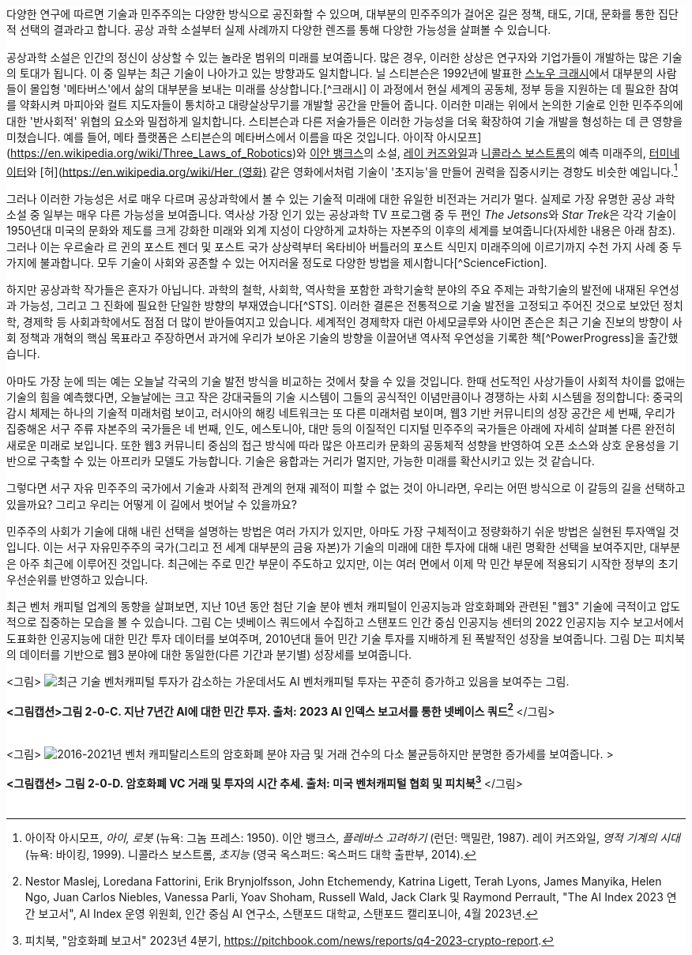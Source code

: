 다양한 연구에 따르면 기술과 민주주의는 다양한 방식으로 공진화할 수 있으며, 대부분의 민주주의가 걸어온 길은 정책, 태도, 기대, 문화를 통한 집단적 선택의 결과라고 합니다.  공상 과학 소설부터 실제 사례까지 다양한 렌즈를 통해 다양한 가능성을 살펴볼 수 있습니다.  

공상과학 소설은 인간의 정신이 상상할 수 있는 놀라운 범위의 미래를 보여줍니다.  많은 경우, 이러한 상상은 연구자와 기업가들이 개발하는 많은 기술의 토대가 됩니다.  이 중 일부는 최근 기술이 나아가고 있는 방향과도 일치합니다.  닐 스티븐슨은 1992년에 발표한 [스노우 크래시](https://en.wikipedia.org/wiki/Snow_Crash)에서 대부분의 사람들이 몰입형 '메타버스'에서 삶의 대부분을 보내는 미래를 상상합니다.[^크래시] 이 과정에서 현실 세계의 공동체, 정부 등을 지원하는 데 필요한 참여를 약화시켜 마피아와 컬트 지도자들이 통치하고 대량살상무기를 개발할 공간을 만들어 줍니다.  이러한 미래는 위에서 논의한 기술로 인한 민주주의에 대한 '반사회적' 위협의 요소와 밀접하게 일치합니다. 스티븐슨과 다른 저술가들은 이러한 가능성을 더욱 확장하여 기술 개발을 형성하는 데 큰 영향을 미쳤습니다. 예를 들어, 메타 플랫폼은 스티븐슨의 메타버스에서 이름을 따온 것입니다.  아이작 아시모프](https://en.wikipedia.org/wiki/Three_Laws_of_Robotics)와 [이안 뱅크스](https://en.wikipedia.org/wiki/Culture_series)의 소설, [레이 커즈와일](https://en.wikipedia.org/wiki/The_Age_of_Spiritual_Machines)과 [니콜라스 보스트롬](https://en.wikipedia.org/wiki/Superintelligence:_Paths,_Dangers,_Strategies)의 예측 미래주의, [터미네이터](https://en.wikipedia.org/wiki/Superintelligence:_Paths,_Dangers,_Strategies)와 [허](https://en.wikipedia.org/wiki/Her_(영화) 같은 영화에서처럼 기술이 '초지능'을 만들어 권력을 집중시키는 경향도 비슷한 예입니다.[^AISciFi]

[^크래쉬]: 닐 스티븐슨, *스노우 크래시*(뉴욕: 밴텀, 1992).

[^AISciFi]: 아이작 아시모프, *아이, 로봇* (뉴욕: 그놈 프레스: 1950). 이안 뱅크스, *플레바스 고려하기* (런던: 맥밀란, 1987). 레이 커즈와일, *영적 기계의 시대* (뉴욕: 바이킹, 1999). 니콜라스 보스트롬, *초지능* (영국 옥스퍼드: 옥스퍼드 대학 출판부, 2014).

그러나 이러한 가능성은 서로 매우 다르며 공상과학에서 볼 수 있는 기술적 미래에 대한 유일한 비전과는 거리가 멀다.  실제로 가장 유명한 공상 과학 소설 중 일부는 매우 다른 가능성을 보여줍니다. 역사상 가장 인기 있는 공상과학 TV 프로그램 중 두 편인 *The Jetsons*와 *Star Trek*은 각각 기술이 1950년대 미국의 문화와 제도를 크게 강화한 미래와 외계 지성이 다양하게 교차하는 자본주의 이후의 세계를 보여줍니다(자세한 내용은 아래 참조).  그러나 이는 우르술라 르 귄의 포스트 젠더 및 포스트 국가 상상력부터 옥타비아 버틀러의 포스트 식민지 미래주의에 이르기까지 수천 가지 사례 중 두 가지에 불과합니다.  모두 기술이 사회와 공존할 수 있는 어지러울 정도로 다양한 방법을 제시합니다[^ScienceFiction].  

하지만 공상과학 작가들은 혼자가 아닙니다.  과학의 철학, 사회학, 역사학을 포함한 과학기술학 분야의 주요 주제는 과학기술의 발전에 내재된 우연성과 가능성, 그리고 그 진화에 필요한 단일한 방향의 부재였습니다[^STS].   이러한 결론은 전통적으로 기술 발전을 고정되고 주어진 것으로 보았던 정치학, 경제학 등 사회과학에서도 점점 더 많이 받아들여지고 있습니다.  세계적인 경제학자 대런 아세모글루와 사이먼 존슨은 최근 기술 진보의 방향이 사회 정책과 개혁의 핵심 목표라고 주장하면서 과거에 우리가 보아온 기술의 방향을 이끌어낸 역사적 우연성을 기록한 책[^PowerProgress]을 출간했습니다.  

아마도 가장 눈에 띄는 예는 오늘날 각국의 기술 발전 방식을 비교하는 것에서 찾을 수 있을 것입니다.  한때 선도적인 사상가들이 사회적 차이를 없애는 기술의 힘을 예측했다면, 오늘날에는 크고 작은 강대국들의 기술 시스템이 그들의 공식적인 이념만큼이나 경쟁하는 사회 시스템을 정의합니다: 중국의 감시 체제는 하나의 기술적 미래처럼 보이고, 러시아의 해킹 네트워크는 또 다른 미래처럼 보이며, 웹3 기반 커뮤니티의 성장 공간은 세 번째, 우리가 집중해온 서구 주류 자본주의 국가들은 네 번째, 인도, 에스토니아, 대만 등의 이질적인 디지털 민주주의 국가들은 아래에 자세히 살펴볼 다른 완전히 새로운 미래로 보입니다.  또한 웹3 커뮤니티 중심의 접근 방식에 따라 많은 아프리카 문화의 공동체적 성향을 반영하여 오픈 소스와 상호 운용성을 기반으로 구축할 수 있는 아프리카 모델도 가능합니다. 기술은 융합과는 거리가 멀지만, 가능한 미래를 확산시키고 있는 것 같습니다.

그렇다면 서구 자유 민주주의 국가에서 기술과 사회적 관계의 현재 궤적이 피할 수 없는 것이 아니라면, 우리는 어떤 방식으로 이 갈등의 길을 선택하고 있을까요?  그리고 우리는 어떻게 이 길에서 벗어날 수 있을까요?

민주주의 사회가 기술에 대해 내린 선택을 설명하는 방법은 여러 가지가 있지만, 아마도 가장 구체적이고 정량화하기 쉬운 방법은 실현된 투자액일 것입니다.  이는 서구 자유민주주의 국가(그리고 전 세계 대부분의 금융 자본)가 기술의 미래에 대한 투자에 대해 내린 명확한 선택을 보여주지만, 대부분은 아주 최근에 이루어진 것입니다.  최근에는 주로 민간 부문이 주도하고 있지만, 이는 여러 면에서 이제 막 민간 부문에 적용되기 시작한 정부의 초기 우선순위를 반영하고 있습니다.

최근 벤처 캐피털 업계의 동향을 살펴보면, 지난 10년 동안 첨단 기술 분야 벤처 캐피털이 인공지능과 암호화폐와 관련된 "웹3" 기술에 극적이고 압도적으로 집중하는 모습을 볼 수 있습니다.  그림 C는 넷베이스 쿼드에서 수집하고 스탠포드 인간 중심 인공지능 센터의 2022 인공지능 지수 보고서에서 도표화한 인공지능에 대한 민간 투자 데이터를 보여주며, 2010년대 들어 민간 기술 투자를 지배하게 된 폭발적인 성장을 보여줍니다. 그림 D는 피치북의 데이터를 기반으로 웹3 분야에 대한 동일한(다른 기간과 분기별) 성장세를 보여줍니다.

<그림>
<img src="https://raw.githubusercontent.com/pluralitybook/plurality/main/figs/data/tech_vc_funding/vc_funding_ai.png" width="100%" alt="최근 기술 벤처캐피털 투자가 감소하는 가운데서도 AI 벤처캐피털 투자는 꾸준히 증가하고 있음을 보여주는 그림">.

**<그림캡션>그림 2-0-C. 지난 7년간 AI에 대한 민간 투자.  출처: 2023 AI 인덱스 보고서를 통한 넷베이스 쿼드[^AIindex] </figcaption>**
</그림>
<br></br>

[^AIindex]: Nestor Maslej, Loredana Fattorini, Erik Brynjolfsson, John Etchemendy, Katrina Ligett, Terah Lyons, James Manyika, Helen Ngo, Juan Carlos Niebles, Vanessa Parli, Yoav Shoham, Russell Wald, Jack Clark 및 Raymond Perrault, "The AI Index 2023 연간 보고서", AI Index 운영 위원회, 인간 중심 AI 연구소, 스탠포드 대학교, 스탠포드 캘리포니아, 4월 2023년.

<그림>
<img src="https://raw.githubusercontent.com/pluralitybook/plurality/main/figs/data/tech_vc_funding/crypto_vc.png" width="100%" alt="2016-2021년 벤처 캐피탈리스트의 암호화폐 분야 자금 및 거래 건수의 다소 불균등하지만 분명한 증가세를 보여줍니다."> >

**<그림캡션> 그림 2-0-D. 암호화폐 VC 거래 및 투자의 시간 추세. 출처: 미국 벤처캐피털 협회 및 피치북[^피치북] </figcaption>**
</그림>
<br></br>


[^surveillancecapitalism]: 쇼샨나 주보프, *감시 자본주의의 시대* (뉴욕: 퍼블릭 어페어스, 2019): 513.
[^OptimistManifesto]: 마크 안드레센, "테크노 낙관주의자 선언문", *안드레센 호로위츠 블로그*, 2023년 10월 16일, https://a16z.com/the-techno-optimist-manifesto/.
[^Demdecline]: 리처드 와이크와 자넬 페터롤프, "민주주의 불안 시대의 세계 여론" *퓨 트러스트 매거진*, 2022년 5월 27일. 아이러니하게도, 국가의 기술 거버넌스 능력이 제한적인 취약한 민주주의 국가에서는 혼란(파괴적 기술로 인한 기존 질서의 붕괴)이 민주주의의 동맹이 될 수 있습니다. 2010년대 초 북아프리카를 휩쓴 아랍의 봄부터 2020년 나이지리아의 #엔드사르스 운동에 이르기까지, 독재국가와 취약한 민주주의 국가에서는 소셜 미디어에 능숙하고 금융 기술(핀테크)과 암호화폐를 활용하는 신흥 계층의 젊은 시민들이 이러한 기술을 활용하여 권위주의 국가 기관에 도전하는 모습을 목격할 수 있었습니다. 이러한 사회 운동의 목표가 기업의 상업적 이익과 일치하는 정도는 아니지만, 이러한 파괴자들은 기술 기업의 알고리즘의 도움을 받고 있습니다. 마이클 에터와 오아나 알부, "어둠 속의 활동가: 두 사회운동 단체의 소셜 미디어 알고리즘과 집단행동". _조직_ 28, 1 호 (2020 년 9 월 29 일): 135050842096153. https://doi.org/10.1177/1350508420961532. 어떤 경우에는 이러한 움직임이 영향력 있는 창업자의 명시적인 지지와 후원에 힘입어 더욱 힘을 얻기도 합니다. 잭 도시(@Jack) "#비트코인을 통해 기부하여 #EndSARS 🇳🇬...," X, 2020년 10월 14일 오후 10:05, https://twitter.com/jack/status/1316485283777519620?  의심할 여지 없이, 이러한 개입은 민주화 운동을 촉진하고 억압된 시민의 목소리를 증폭시킵니다. 그러나 이러한 외국의 개입은 상황에 대한 이해 부족과 잠재적 분열의 위험 외에도 글로벌 기업과 같은 비국가 행위자가 아프리카와 더 나아가 전 세계의 국가 주권에 미치는 영향에 대한 논쟁을 강조합니다. 오히마이 아마이즈, _트위터가 나이지리아의 #EndSARS 운동을 탈선시킨 분열을 증폭시킨 방법_, Slate Magazine, April 20, 2021, https://slate.com/technology/2021/04/endsars-nigeria-twitter-jack-dorsey-feminist-coalition.html.
[^ngram2]: 구글 엔그램 뷰어, op.
[^FedR+D]: 게리 앤더슨과 프란시스코 모리스, "GDP 및 총 R&D 대비 연방 지원 R&D 감소", *국립 과학 및 공학 통계 센터* NSF 23-339(버지니아주 알렉산드리아: 국립 과학 재단, 2023) https://ncses.nsf.gov/pubs/nsf23339/ 에서 확인할 수 있습니다.
[^마스토돈 지원]: 사라 페레즈, "트위터의 혼란 속에서도 마스토돈은 2022년에 기부금을 488% 늘리고 월간 활성 사용자 180만 명에 도달했습니다.", *테크 크런치*, 2023년 10월 2일, https://techcrunch.com/2023/10/02/amid-twitter-chaos-mastodon-grew-donations-488-in-2022-reached-1-8m-monthly-active-users/)
[^옆으로]: 조쉬 오케인, *옆으로: 구글이 살 수 없었던 도시*(토론토: 랜덤하우스 캐나다, 2022).
[^피치북]: 피치북, "암호화폐 보고서" 2023년 4분기, https://pitchbook.com/news/reports/q4-2023-crypto-report.
[^엔그램]: Google Ngrams 뷰어(https://books.google.com/ngrams)에서 가져옴.
[^무어]: 샘 알트만, "모든 것을 위한 무어의 법칙", 2021년 3월 16일 https://moores.samaltman.com/.
[^딥]: 니콜라스 보스트롬, *딥 유토피아: 해결된 세상에서의 삶과 의미* (워싱턴 DC: Ideapress, 2024).
[^랜드]: Ayn Rand, *아틀라스 슈루그드*(뉴욕: 랜덤하우스, 1957).
[^크립토 스티븐슨]: 닐 스티븐슨, *크립토노미콘* (뉴욕: 에이본, 1999).
[^NRX]: 제임스 데일 데이비슨과 윌리엄 리스-모그 경, *주권자 개인: 정보화 시대로의 전환 마스터하기* (뉴욕: 터치스톤, 1999).  맹자 몰드버그, *무자격 예약* https://www.unqualified-reservations.org/. 발라지 스리나바산, *네트워크 국가* (자체 출판, 2022) https://thenetworkstate.com/.  청동기 시대 변태, *청동기 시대 사고방식* (자간, 2018).
[^TFP]: 로버트 J. 고든, op.
[^불평등]: 엠마누엘 사에즈와 가브리엘 주크만, "미국의 부와 불평등의 증가: 분배 거시경제 계정으로부터의 증거", * 경제 관점 저널* 34, no. 4 (2020): 3-26.
[^아세모글루 레스트레포]: Ibid.
[^IA]: 존 마코프, *사랑하는 은총의 기계: 인간과 로봇의 공통점을 위한 탐구* (뉴욕: Ecco, 2015).
[^좁은 간극]: 대런 아세모글루, 제임스 A 로빈슨, _The Narrow Corridor: 국가, 사회, 그리고 자유의 운명_. (뉴욕: 펭귄북스, 2020).
[토크빌]: 이러한 관계는 지역적 가치와 신뢰에 기반한 단위로 가치를 표시하기 때문에 '보편적' 통화로 양자 간 거래 교환을 기반으로 하는 시장에서의 관계와는 다릅니다.
[^아웃인더컨트리]: 메리 그레이, *아웃 인 더 컨트리: 미국 농촌의 청소년, 미디어, 퀴어 가시성* (뉴욕: NYU Press, 2009). 오데이, 에밀리 B., 리처드 G. 하임버그, "소셜 미디어 사용, 사회적 불안, 외로움: 체계적 검토," _Computers in Human Behavior Reports 3_, no. 100070 (January 2021), https://doi.org/10.1016/j.chbr.2021.100070; 또한 Hunt Allcott, Luca Braghieri, Sarah Eichmeyer, Matthew Gentzkow, "소셜 미디어의 복지 효과," _American Economic Review_ 110, no. 3 (March 1, 2020): 629-76. https://doi.org/10.1257/aer.20190658.
[^고스트워크]: 싯다르트 수리, 메리 그레이, _고스트 워크: 실리콘밸리가 새로운 글로벌 하층민을 만드는 것을 막는 방법_, (보스턴: 휴튼 미플린 하코트, 2019). 데이비드 H. 저자, "왜 아직도 일자리가 많은가? 작업장 자동화의 역사와 미래", *경제 전망 저널* 29, no. 3 (2015): 3-30, https://www.aeaweb.org/articles?id=10.1257%2Fjep.29.3.3&source=post_page.
[^ 양극화 연구]: 스티븐 레비츠키, 다니엘 지블랫. _민주주의는 어떻게 죽는가_, (뉴욕: 브로드웨이북스, 2018); 야샤 무크, _민중 대 민주주의: 왜 우리의 자유가 위험에 처했는지, 그리고 어떻게 구할 것인가_, (매사추세츠주 케임브리지: 하버드 대학 출판부, 2018); 캐스 선스타인, _#공화국: 소셜 미디어 시대의 분열된 민주주의_, (프린스턴, 뉴저지: 프린스턴 대학 출판부, 2017; 캐슬린 제이미슨, 조셉 카펠라, _에코 챔버: 러쉬 림보와 보수적 미디어 설립_, (옥스포드, 뉴욕: 옥스포드 대학 출판부, 2008). 레비 박셀, 매튜 젠츠코우, 제시 엠 샤피로, "인터넷 사용 증가는 미국 인구 집단 간 정치적 양극화의 빠른 성장과 관련이 없다" *미국 국립과학원 회보* 114, no. 40: 10612-10617.  레비 박셀, 매튜 젠츠코우, 제시 샤피로, "정서적 양극화의 국가 간 추세" *경제학 및 통계학 리뷰* 곧 출간 예정.
[^금융혁신]: 알프 심섹, "금융 투기의 거시경제학", 연례 경제학 리뷰 13, 1 호 (2021 년 5 월 11 일), https://doi.org/10.1146/annurev-economics-092120-050543.
[^크립토 챌린지]: 벤 맥켄지, 제이콥 실버만, _이지 머니: 암호화폐, 카지노 자본주의, 그리고 사기의 황금기_, (뉴욕: Abrams, 2023); "금융안정위원회, "암호화 자산 활동 및 시장에 대한 규제, 감독 및 감독 자문 문서", 2022, https://www.fsb.org/wp-content/uploads/P111022-3.pdf; Greg Lacurci, "암호화폐는 상당한 탈세 위험을 초래한다", _CNBC_, 2021 년 5 월 31 일, https://www.cnbc.com/2021/05/31/cryptocurrency-poses-a-significant-risk-of-tax-evasion. html; Arianna Trozze, Josh Kamps, Eray Akartuna, Florian Hetzel, Bennett Kleinberg, Toby Davies, Shane Johnson, "암호화폐와 미래 금융 범죄", _범죄 과학_ 11, 1 (January 5, 2022), https://doi.org/10. 1186/s40163-021-00163-8; Baer, Katherine, Ruud De Mooij, Shafik Hebous, Michael Keen, "암호화폐는 심각한 세금 문제를 야기하며 더 악화될 수 있다", _IMF_, 2023년 7월 5일, https://www.imf.org/en/Blogs/Articles/2023/07/05/crypto-poses-significant-tax-problems-and-they-could-get-worse; "암호화폐-자산(Crypto-Assets): 금융 안정성, 통화 정책, 결제 및 시장 인프라에 대한 시사점." _ECB 비정기 논문_, 223호(2019년 5월 17일), https://papers.ssrn.com/sol3/papers.cfm?abstract_id=3391055.
[^기술사회영향]: 트리스탄 해리스, "디자이너를 위한 윤리 - 기술이 사람들의 마음을 사로잡는 방법 - 마술사와 구글의 디자인 윤리학자가 말하는 디자이너를 위한 윤리", Ethics for Designers, March 4, 2017, https://www.ethicsfordesigners.com/articles/how-technology-hijacks-peoples-minds; https://www.youtube.com/watch?v=7LqaotiGWjQ; 다니엘 슈마켄버거, "문명의 미래에 대한 탐구", ^대니얼 슈마켄버거, https://civilizationemerging.com/.
[^감시자본주의]: 쇼샤나 주보프, _감시 자본주의의 시대: 권력의 새로운 국경에서 인간의 미래를 위한 투쟁_, (뉴욕, NY: PublicAffairs, 2019); 캐시 오닐, _수학 파괴의 무기: 빅 데이터가 어떻게 불평등을 증가시키고 민주주의를 위협하는가_, (뉴욕: Crown, 2016); 에반겔로스 시모우디스, _운전자가 없는 미래에서 빅 데이터의 기회_. (캘리포니아 멘로 파크: Corporate Innovators, Llc, 2017); 필립 아기온, 벤자민 존스, 찰스 존스, "인공지능과 경제 성장", 2017, https://web.stanford.edu/~chadj/AI.pdf; 포드, 마틴, _로봇의 부상: 기술과 일자리 없는 미래의 위협_, (뉴욕: Basic Books, 2015); 카이푸 리, _AI 슈퍼파워 중국, 실리콘밸리, 그리고 새로운 세계 질서_, (보스턴: Houghton Mifflin Harcourt, 2018); 데이비드 브린, _투명한 사회: 기술이 우리에게 프라이버시와 자유 중 하나를 선택하도록 강요할 것인가_, (뉴욕: Basic Books, 1999); 사피야 노블, _억압의 알고리즘: 검색 엔진은 어떻게 인종차별을 강화하는가_ (뉴욕: 뉴욕대학교 출판부, 2018); 버지니아 유뱅크스, _불평등의 자동화: 하이테크 도구는 어떻게 가난한 사람들을 프로파일링하고, 경찰화하고, 처벌하는가_ (뉴욕: 세인트 마틴스 프레스, 2018).
[^AIChallenges]: 메러디스 브루사드. _인공지능_: (매사추세츠주 케임브리지: MIT Press, 2018), https://doi.org/10.7551/mitpress/11022.001.0001; 캐시 오닐, _수학 파괴의 무기: 빅 데이터가 어떻게 불평등을 증가시키고 민주주의를 위협하는가_, (뉴욕: Crown, 2016); 루하 벤자민, "기술 이후의 인종: 새로운 짐 코드를 위한 노예제 폐지주의 도구", _사회적 힘_ 98, no. 4 (2019, 12, 23), https://doi.org/10.1093/sf/soz162; 빅터 마골린, _인공의 정치학: 디자인과 디자인 연구에 관한 에세이_, (시카고: 시카고 대학 출판부, 2002). 
[^AIandInequality]: 다론 아세모글루, 파스쿠알 레스트레포, "인간과 기계의 경쟁: 성장, 요인 몫, 고용에 대한 기술의 시사점", _아메리칸 이코노믹 리뷰_ 108, 6호 (2018년 6월): 1488-1542. https://doi.org/10.1257/aer.20160696; 조나단 하스켈, 스티안 웨스트레이크, "자본 없는 자본주의: 무형 경제의 부상 (발췌)", _경제사회학 저널_ 22, 1 (2021): 61-70, https://doi.org/10.17323/1726-3247-2021-1-61-70; Ajay Agrawal, Joshua Gans, Avi Goldfarb, Catherine Tucker, _인공지능의 경제학_, (일리노이: 시카고 대학교 출판부, 2024).